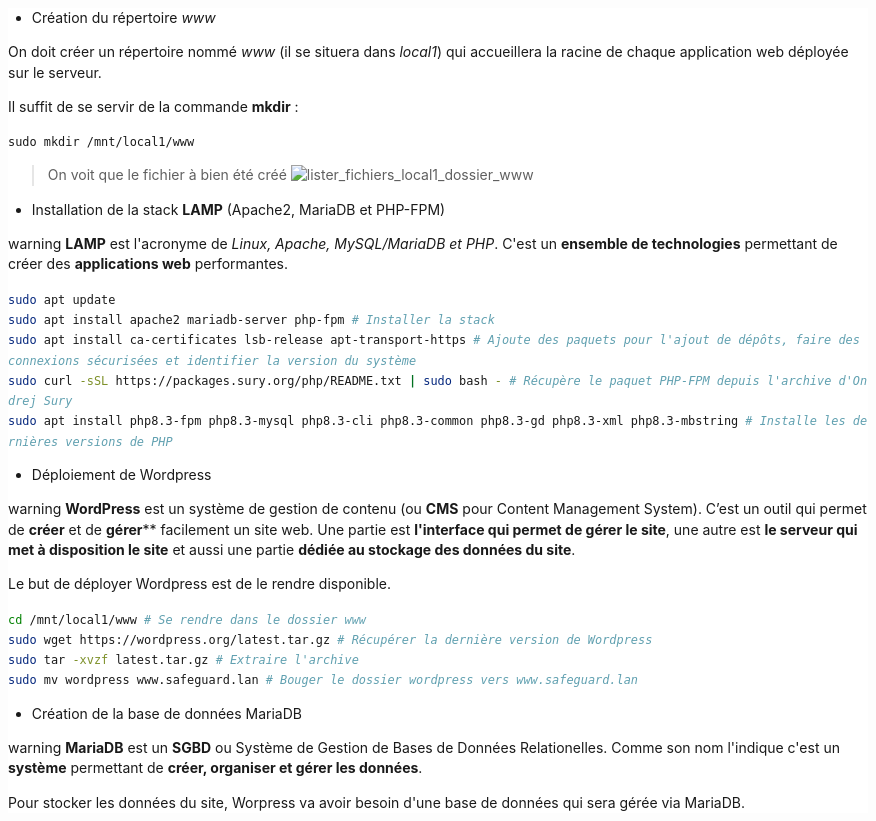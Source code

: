 * Création du répertoire *www*

On doit créer un répertoire nommé *www* (il se situera dans *local1*) qui accueillera la racine de chaque application web déployée sur le serveur.

Il suffit de se servir de la commande **mkdir** : 

``` console
sudo mkdir /mnt/local1/www
```

> On voit que le fichier à bien été créé
![lister_fichiers_local1_dossier_www](https://github.com/user-attachments/assets/1967156a-c7f9-472d-aab5-b6f483ef45ba)

* Installation de la stack **LAMP** (Apache2, MariaDB et PHP-FPM)

 warning
**LAMP** est l'acronyme de *Linux, Apache, MySQL/MariaDB et PHP*. C'est un **ensemble de technologies** permettant de créer des **applications web** performantes.


``` sh
sudo apt update
sudo apt install apache2 mariadb-server php-fpm # Installer la stack
sudo apt install ca-certificates lsb-release apt-transport-https # Ajoute des paquets pour l'ajout de dépôts, faire des connexions sécurisées et identifier la version du système
sudo curl -sSL https://packages.sury.org/php/README.txt | sudo bash - # Récupère le paquet PHP-FPM depuis l'archive d'Ondrej Sury
sudo apt install php8.3-fpm php8.3-mysql php8.3-cli php8.3-common php8.3-gd php8.3-xml php8.3-mbstring # Installe les dernières versions de PHP
```

* Déploiement de Wordpress

 warning
**WordPress** est un système de gestion de contenu (ou **CMS** pour Content Management System). C’est un outil qui permet de **créer** et de **gérer**** facilement un site web. Une partie est **l'interface qui permet de gérer le site**, une autre est **le serveur qui met à disposition le site** et aussi une partie **dédiée au stockage des données du site**.


Le but de déployer Wordpress est de le rendre disponible.
    
```sh
cd /mnt/local1/www # Se rendre dans le dossier www
sudo wget https://wordpress.org/latest.tar.gz # Récupérer la dernière version de Wordpress
sudo tar -xvzf latest.tar.gz # Extraire l'archive
sudo mv wordpress www.safeguard.lan # Bouger le dossier wordpress vers www.safeguard.lan
```

* Création de la base de données MariaDB

 warning
**MariaDB** est un **SGBD** ou Système de Gestion de Bases de Données Relationelles. Comme son nom l'indique c'est un **système** permettant de **créer, organiser et gérer les données**.


Pour stocker les données du site, Worpress va avoir besoin d'une base de données qui sera gérée via MariaDB.

